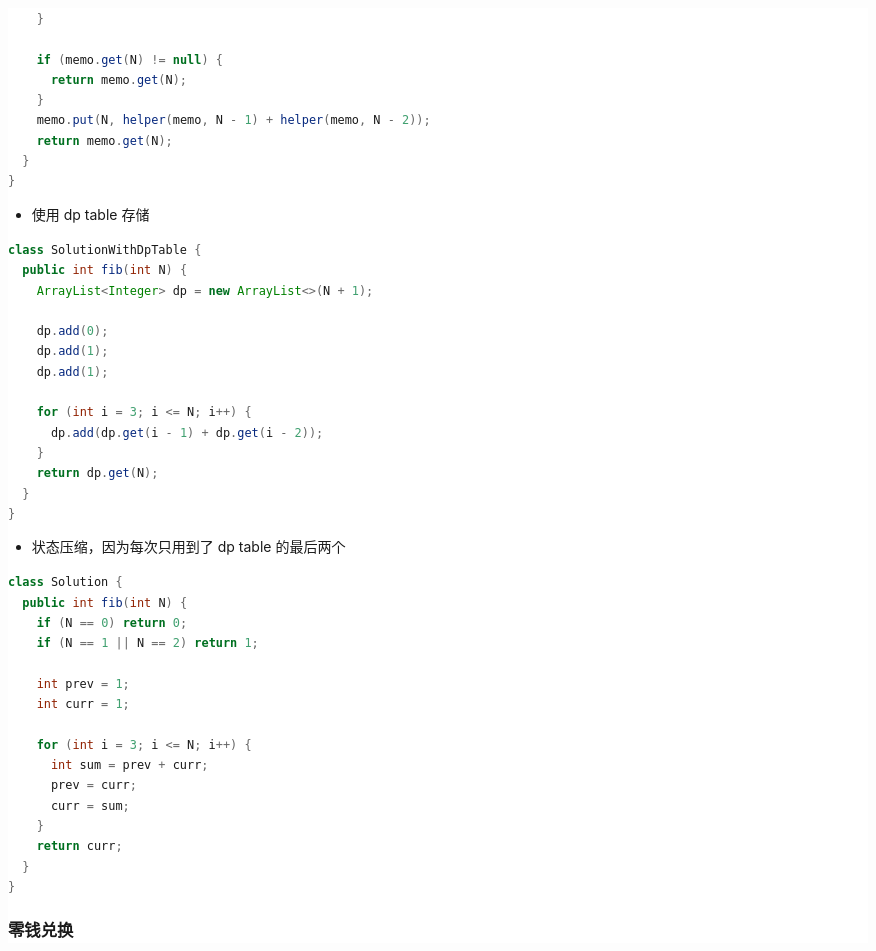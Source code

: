 ```java
    }

    if (memo.get(N) != null) {
      return memo.get(N);
    }
    memo.put(N, helper(memo, N - 1) + helper(memo, N - 2));
    return memo.get(N);
  }
}
```

- 使用 dp table 存储

```java
class SolutionWithDpTable {
  public int fib(int N) {
    ArrayList<Integer> dp = new ArrayList<>(N + 1);

    dp.add(0);
    dp.add(1);
    dp.add(1);

    for (int i = 3; i <= N; i++) {
      dp.add(dp.get(i - 1) + dp.get(i - 2));
    }
    return dp.get(N);
  }
}
```

- 状态压缩，因为每次只用到了 dp table 的最后两个

```java
class Solution {
  public int fib(int N) {
    if (N == 0) return 0;
    if (N == 1 || N == 2) return 1;

    int prev = 1;
    int curr = 1;

    for (int i = 3; i <= N; i++) {
      int sum = prev + curr;
      prev = curr;
      curr = sum;
    }
    return curr;
  }
}
```

### 零钱兑换
